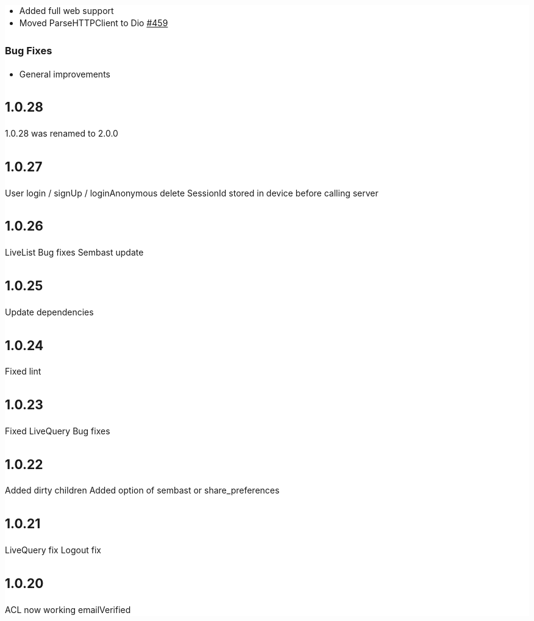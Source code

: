 * Added full web support
* Moved ParseHTTPClient to Dio [#459](https://github.com/parse-community/Parse-SDK-Flutter/pull/459)

### Bug Fixes

* General improvements

## 1.0.28

1.0.28 was renamed to 2.0.0

## 1.0.27

User login / signUp / loginAnonymous delete SessionId stored in device before calling server

## 1.0.26

LiveList
Bug fixes
Sembast update

## 1.0.25

Update dependencies

## 1.0.24

Fixed lint

## 1.0.23

Fixed LiveQuery
Bug fixes

## 1.0.22

Added dirty children
Added option of sembast or share_preferences 

## 1.0.21

LiveQuery fix
Logout fix

## 1.0.20

ACL now working
emailVerified
